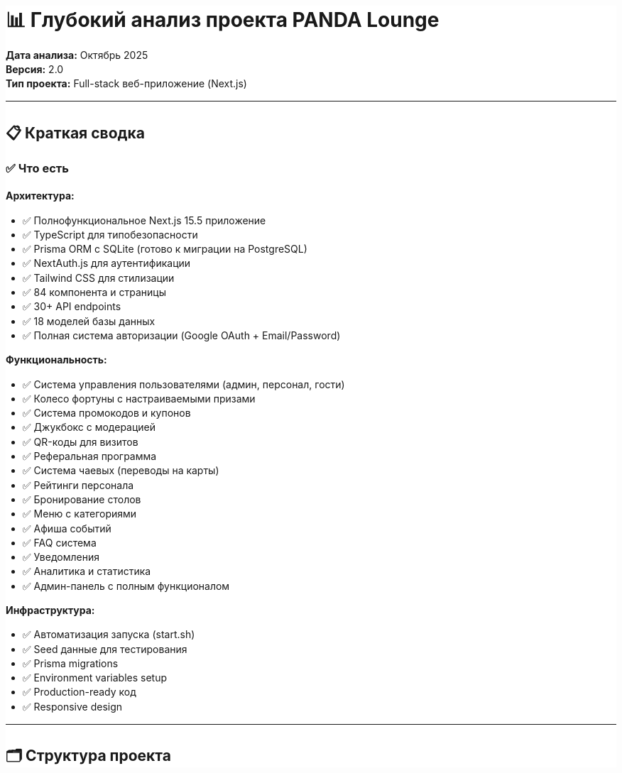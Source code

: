 # 📊 Глубокий анализ проекта PANDA Lounge

**Дата анализа:** Октябрь 2025  
**Версия:** 2.0  
**Тип проекта:** Full-stack веб-приложение (Next.js)

---

## 📋 Краткая сводка

### ✅ Что есть

**Архитектура:**
- ✅ Полнофункциональное Next.js 15.5 приложение
- ✅ TypeScript для типобезопасности
- ✅ Prisma ORM с SQLite (готово к миграции на PostgreSQL)
- ✅ NextAuth.js для аутентификации
- ✅ Tailwind CSS для стилизации
- ✅ 84 компонента и страницы
- ✅ 30+ API endpoints
- ✅ 18 моделей базы данных
- ✅ Полная система авторизации (Google OAuth + Email/Password)

**Функциональность:**
- ✅ Система управления пользователями (админ, персонал, гости)
- ✅ Колесо фортуны с настраиваемыми призами
- ✅ Система промокодов и купонов
- ✅ Джукбокс с модерацией
- ✅ QR-коды для визитов
- ✅ Реферальная программа
- ✅ Система чаевых (переводы на карты)
- ✅ Рейтинги персонала
- ✅ Бронирование столов
- ✅ Меню с категориями
- ✅ Афиша событий
- ✅ FAQ система
- ✅ Уведомления
- ✅ Аналитика и статистика
- ✅ Админ-панель с полным функционалом

**Инфраструктура:**
- ✅ Автоматизация запуска (start.sh)
- ✅ Seed данные для тестирования
- ✅ Prisma migrations
- ✅ Environment variables setup
- ✅ Production-ready код
- ✅ Responsive design

---

## 🗂️ Структура проекта
